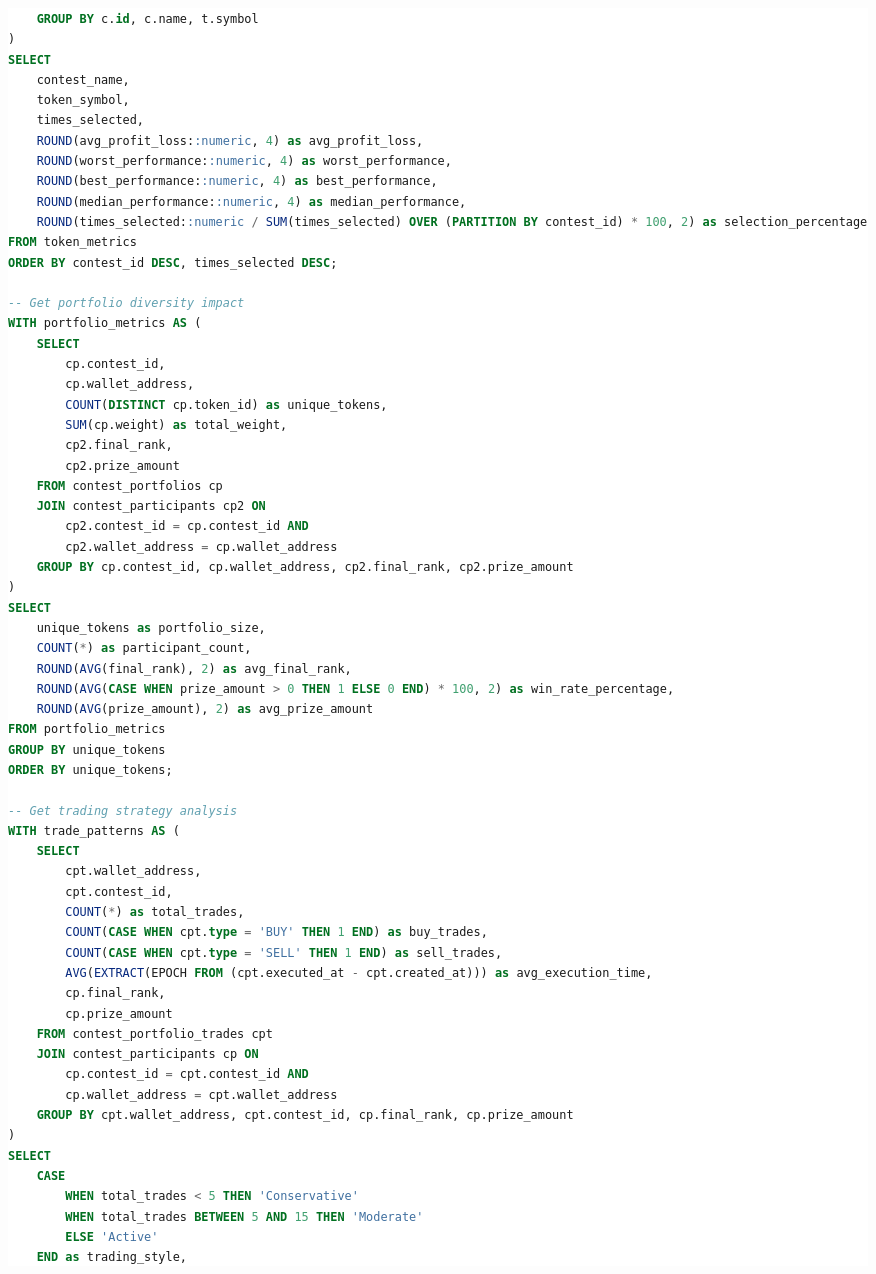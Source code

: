 ````sql
    GROUP BY c.id, c.name, t.symbol
)
SELECT
    contest_name,
    token_symbol,
    times_selected,
    ROUND(avg_profit_loss::numeric, 4) as avg_profit_loss,
    ROUND(worst_performance::numeric, 4) as worst_performance,
    ROUND(best_performance::numeric, 4) as best_performance,
    ROUND(median_performance::numeric, 4) as median_performance,
    ROUND(times_selected::numeric / SUM(times_selected) OVER (PARTITION BY contest_id) * 100, 2) as selection_percentage
FROM token_metrics
ORDER BY contest_id DESC, times_selected DESC;

-- Get portfolio diversity impact
WITH portfolio_metrics AS (
    SELECT
        cp.contest_id,
        cp.wallet_address,
        COUNT(DISTINCT cp.token_id) as unique_tokens,
        SUM(cp.weight) as total_weight,
        cp2.final_rank,
        cp2.prize_amount
    FROM contest_portfolios cp
    JOIN contest_participants cp2 ON
        cp2.contest_id = cp.contest_id AND
        cp2.wallet_address = cp.wallet_address
    GROUP BY cp.contest_id, cp.wallet_address, cp2.final_rank, cp2.prize_amount
)
SELECT
    unique_tokens as portfolio_size,
    COUNT(*) as participant_count,
    ROUND(AVG(final_rank), 2) as avg_final_rank,
    ROUND(AVG(CASE WHEN prize_amount > 0 THEN 1 ELSE 0 END) * 100, 2) as win_rate_percentage,
    ROUND(AVG(prize_amount), 2) as avg_prize_amount
FROM portfolio_metrics
GROUP BY unique_tokens
ORDER BY unique_tokens;

-- Get trading strategy analysis
WITH trade_patterns AS (
    SELECT
        cpt.wallet_address,
        cpt.contest_id,
        COUNT(*) as total_trades,
        COUNT(CASE WHEN cpt.type = 'BUY' THEN 1 END) as buy_trades,
        COUNT(CASE WHEN cpt.type = 'SELL' THEN 1 END) as sell_trades,
        AVG(EXTRACT(EPOCH FROM (cpt.executed_at - cpt.created_at))) as avg_execution_time,
        cp.final_rank,
        cp.prize_amount
    FROM contest_portfolio_trades cpt
    JOIN contest_participants cp ON
        cp.contest_id = cpt.contest_id AND
        cp.wallet_address = cpt.wallet_address
    GROUP BY cpt.wallet_address, cpt.contest_id, cp.final_rank, cp.prize_amount
)
SELECT
    CASE
        WHEN total_trades < 5 THEN 'Conservative'
        WHEN total_trades BETWEEN 5 AND 15 THEN 'Moderate'
        ELSE 'Active'
    END as trading_style,
````